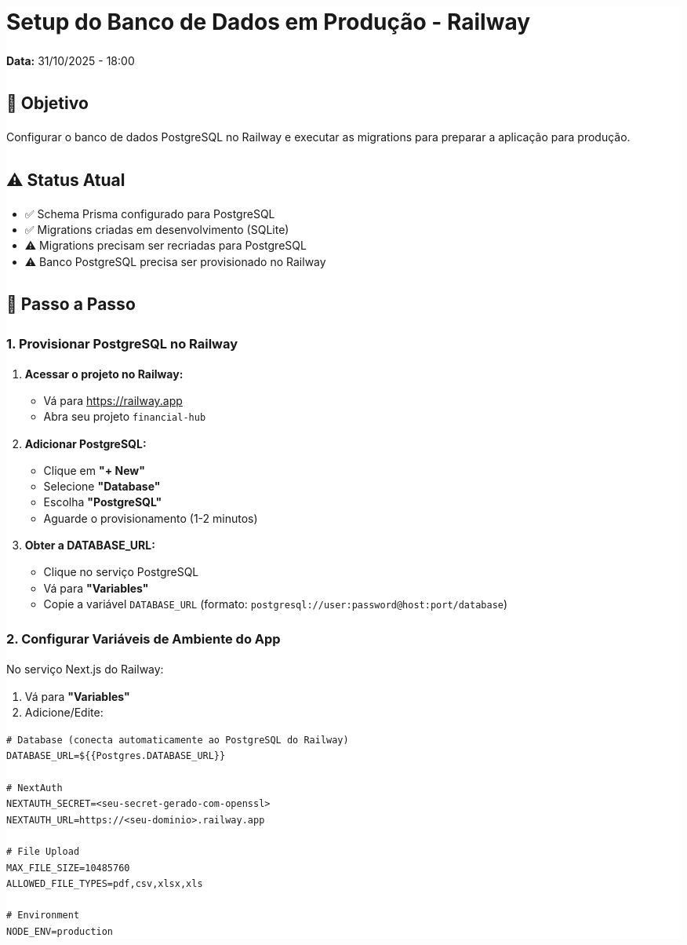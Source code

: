 # Setup do Banco de Dados em Produção - Railway

**Data:** 31/10/2025 - 18:00

## 🎯 Objetivo

Configurar o banco de dados PostgreSQL no Railway e executar as migrations para preparar a aplicação para produção.

## ⚠️ Status Atual

- ✅ Schema Prisma configurado para PostgreSQL
- ✅ Migrations criadas em desenvolvimento (SQLite)
- ⚠️ Migrations precisam ser recriadas para PostgreSQL
- ⚠️ Banco PostgreSQL precisa ser provisionado no Railway

## 🔧 Passo a Passo

### 1. Provisionar PostgreSQL no Railway

1. **Acessar o projeto no Railway:**
   - Vá para https://railway.app
   - Abra seu projeto `financial-hub`

2. **Adicionar PostgreSQL:**
   - Clique em **"+ New"**
   - Selecione **"Database"**
   - Escolha **"PostgreSQL"**
   - Aguarde o provisionamento (1-2 minutos)

3. **Obter a DATABASE_URL:**
   - Clique no serviço PostgreSQL
   - Vá para **"Variables"**
   - Copie a variável `DATABASE_URL` (formato: `postgresql://user:password@host:port/database`)

### 2. Configurar Variáveis de Ambiente do App

No serviço Next.js do Railway:

1. Vá para **"Variables"**
2. Adicione/Edite:

```env
# Database (conecta automaticamente ao PostgreSQL do Railway)
DATABASE_URL=${{Postgres.DATABASE_URL}}

# NextAuth
NEXTAUTH_SECRET=<seu-secret-gerado-com-openssl>
NEXTAUTH_URL=https://<seu-dominio>.railway.app

# File Upload
MAX_FILE_SIZE=10485760
ALLOWED_FILE_TYPES=pdf,csv,xlsx,xls

# Environment
NODE_ENV=production
```
